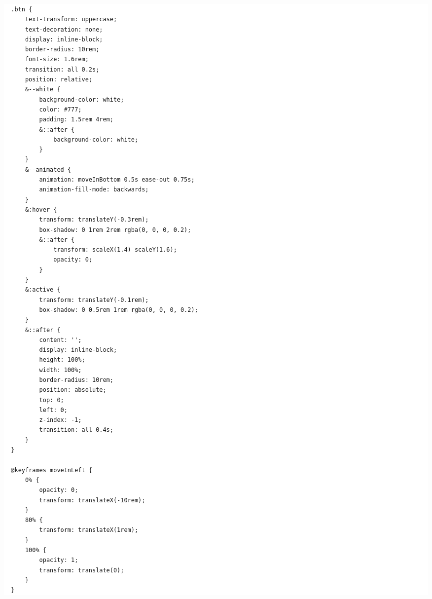 
      .btn {
          text-transform: uppercase;
          text-decoration: none;
          display: inline-block;
          border-radius: 10rem;
          font-size: 1.6rem;
          transition: all 0.2s;
          position: relative;
          &--white {
              background-color: white;
              color: #777;
              padding: 1.5rem 4rem;
              &::after {
                  background-color: white;
              }
          }
          &--animated {
              animation: moveInBottom 0.5s ease-out 0.75s;
              animation-fill-mode: backwards;
          }
          &:hover {
              transform: translateY(-0.3rem);
              box-shadow: 0 1rem 2rem rgba(0, 0, 0, 0.2);
              &::after {
                  transform: scaleX(1.4) scaleY(1.6);
                  opacity: 0;
              }
          }
          &:active {
              transform: translateY(-0.1rem);
              box-shadow: 0 0.5rem 1rem rgba(0, 0, 0, 0.2);
          }
          &::after {
              content: '';
              display: inline-block;
              height: 100%;
              width: 100%;
              border-radius: 10rem;
              position: absolute;
              top: 0;
              left: 0;
              z-index: -1;
              transition: all 0.4s;
          }
      }

      @keyframes moveInLeft {
          0% {
              opacity: 0;
              transform: translateX(-10rem);
          }
          80% {
              transform: translateX(1rem);
          }
          100% {
              opacity: 1;
              transform: translate(0);
          }
      }
